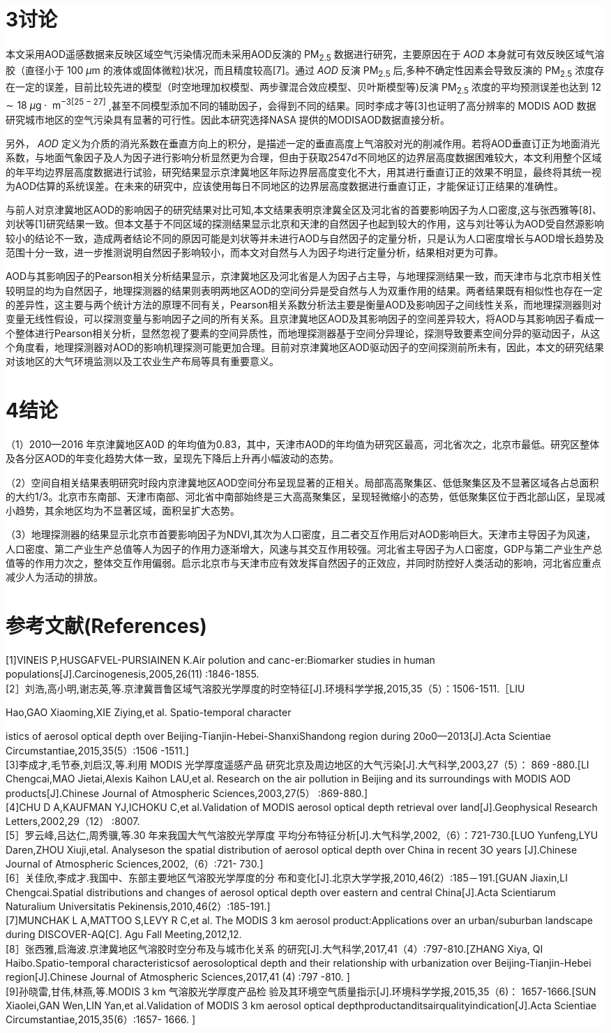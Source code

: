 # 3讨论

本文采用AOD遥感数据来反映区域空气污染情况而未采用AOD反演的 $\mathrm { P M } _ { 2 . 5 }$ 数据进行研究，主要原因在于 $A O D$ 本身就可有效反映区域气溶胶（直径小于 $1 0 0 ~ { \mu \mathrm { m } }$ 的液体或固体微粒)状况，而且精度较高[7]。通过 $A O D$ 反演 $\mathrm { P M } _ { 2 . 5 }$ 后,多种不确定性因素会导致反演的 $\mathrm { P M } _ { 2 . 5 }$ 浓度存在一定的误差，目前比较先进的模型（时空地理加权模型、两步骤混合效应模型、贝叶斯模型等)反演 $\mathrm { P M } _ { 2 . 5 }$ 浓度的平均预测误差也达到 $1 2 \sim 1 8 ~ { \mu \mathrm { g } } \cdot { \mathrm { ~ m } } ^ { - 3 [ 2 5 - 2 7 ] }$ ,甚至不同模型添加不同的辅助因子，会得到不同的结果。同时李成才等[3]也证明了高分辨率的 MODIS AOD 数据研究城市地区的空气污染具有显著的可行性。因此本研究选择NASA 提供的MODISAOD数据直接分析。

另外， $A O D$ 定义为介质的消光系数在垂直方向上的积分，是描述一定的垂直高度上气溶胶对光的削减作用。若将AOD垂直订正为地面消光系数，与地面气象因子及人为因子进行影响分析显然更为合理，但由于获取2547d不同地区的边界层高度数据困难较大，本文利用整个区域的年平均边界层高度数据进行试验，研究结果显示京津冀地区年际边界层高度变化不大，用其进行垂直订正的效果不明显，最终将其统一视为AOD估算的系统误差。在未来的研究中，应该使用每日不同地区的边界层高度数据进行垂直订正，才能保证订正结果的准确性。

与前人对京津冀地区AOD的影响因子的研究结果对比可知,本文结果表明京津冀全区及河北省的首要影响因子为人口密度,这与张西雅等[8]、刘状等[1]研究结果一致。但本文基于不同区域的探测结果显示北京和天津的自然因子也起到较大的作用，这与刘壮等认为AOD受自然源影响较小的结论不一致，造成两者结论不同的原因可能是刘状等并未进行AOD与自然因子的定量分析，只是认为人口密度增长与AOD增长趋势及范围十分一致，进一步推测说明自然因子影响较小，而本文对自然与人为因子均进行定量分析，结果相对更为可靠。

AOD与其影响因子的Pearson相关分析结果显示，京津冀地区及河北省是人为因子占主导，与地理探测结果一致，而天津市与北京市相关性较明显的均为自然因子，地理探测器的结果则表明两地区AOD的空间分异是受自然与人为双重作用的结果。两者结果既有相似性也存在一定的差异性，这主要与两个统计方法的原理不同有关，Pearson相关系数分析法主要是衡量AOD及影响因子之间线性关系，而地理探测器则对变量无线性假设，可以探测变量与影响因子之间的所有关系。且京津冀地区AOD及其影响因子的空间差异较大，将AOD与其影响因子看成一个整体进行Pearson相关分析，显然忽视了要素的空间异质性，而地理探测器基于空间分异理论，探测导致要素空间分异的驱动因子，从这个角度看，地理探测器对AOD的影响机理探测可能更加合理。目前对京津冀地区AOD驱动因子的空间探测前所未有，因此，本文的研究结果对该地区的大气环境监测以及工农业生产布局等具有重要意义。

# 4结论

（1）2010—2016 年京津冀地区A0D 的年均值为0.83，其中，天津市AOD的年均值为研究区最高，河北省次之，北京市最低。研究区整体及各分区AOD的年变化趋势大体一致，呈现先下降后上升再小幅波动的态势。

（2）空间自相关结果表明研究时段内京津冀地区AOD空间分布呈现显著的正相关。局部高高聚集区、低低聚集区及不显著区域各占总面积的大约1/3。北京市东南部、天津市南部、河北省中南部始终是三大高高聚集区，呈现轻微缩小的态势，低低聚集区位于西北部山区，呈现减小趋势，其余地区均为不显著区域，面积呈扩大态势。

（3）地理探测器的结果显示北京市首要影响因子为NDVI,其次为人口密度，且二者交互作用后对AOD影响巨大。天津市主导因子为风速，人口密度、第二产业生产总值等人为因子的作用力逐渐增大，风速与其交互作用较强。河北省主导因子为人口密度，GDP与第二产业生产总值等的作用力次之，整体交互作用偏弱。启示北京市与天津市应有效发挥自然因子的正效应，并同时防控好人类活动的影响，河北省应重点减少人为活动的排放。

# 参考文献(References)

[1]VINEIS P,HUSGAFVEL-PURSIAINEN K.Air polution and canc-er:Biomarker studies in human populations[J].Carcinogenesis,2005,26(11) :1846-1855.  
[2］刘浩,高小明,谢志英,等.京津冀晋鲁区域气溶胶光学厚度的时空特征[J].环境科学学报,2015,35（5）：1506-1511.［LIU

Hao,GAO Xiaoming,XIE Ziying,et al. Spatio-temporal character

istics of aerosol optical depth over Beijing-Tianjin-Hebei-ShanxiShandong region during 20o0—2013[J].Acta Scientiae Circumstantiae,2015,35(5）:1506 -1511.]   
[3]李成才,毛节泰,刘启汉,等.利用 MODIS 光学厚度遥感产品 研究北京及周边地区的大气污染[J].大气科学,2003,27（5）： 869 -880.[LI Chengcai,MAO Jietai,Alexis Kaihon LAU,et al. Research on the air pollution in Beijing and its surroundings with MODIS AOD products[J].Chinese Journal of Atmospheric Sciences,2003,27(5） :869-880.]   
[4]CHU D A,KAUFMAN YJ,ICHOKU C,et al.Validation of MODIS aerosol optical depth retrieval over land[J].Geophysical Research Letters,2002,29（12） :8007.   
[5］罗云峰,吕达仁,周秀骥,等.30 年来我国大气气溶胶光学厚度 平均分布特征分析[J].大气科学,2002,（6）：721-730.[LUO Yunfeng,LYU Daren,ZHOU Xiuji,etal. Analyseson the spatial distribution of aerosol optical depth over China in recent 3O years [J].Chinese Journal of Atmospheric Sciences,2002,（6）:721- 730.]   
[6］关佳欣,李成才.我国中、东部主要地区气溶胶光学厚度的分 布和变化[J].北京大学学报,2010,46(2）:185－191.[GUAN Jiaxin,LI Chengcai.Spatial distributions and changes of aerosol optical depth over eastern and central China[J].Acta Scientiarum Naturalium Universitatis Pekinensis,2010,46(2）:185-191.]   
[7]MUNCHAK L A,MATTOO S,LEVY R C,et al. The MODIS $3 ~ \mathrm { k m }$ aerosol product:Applications over an urban/suburban landscape during DISCOVER-AQ[C]. Agu Fall Meeting,2012,12.   
[8］张西雅,启海波.京津冀地区气溶胶时空分布及与城市化关系 的研究[J].大气科学,2017,41（4）:797-810.[ZHANG Xiya, QI Haibo.Spatio-temporal characteristicsof aerosoloptical depth and their relationship with urbanization over Beijing-Tianjin-Hebei region[J].Chinese Journal of Atmospheric Sciences,2017,41 (4) :797 -810. ]   
[9]孙晓雷,甘伟,林燕,等.MODIS $3 ~ \mathrm { k m }$ 气溶胶光学厚度产品检 验及其环境空气质量指示[J].环境科学学报,2015,35（6)： 1657-1666.[SUN Xiaolei,GAN Wen,LIN Yan,et al.Validation of MODIS $3 ~ \mathrm { k m }$ aerosol optical depthproductanditsairqualityindication[J].Acta Scientiae Circumstantiae,2015,35(6）:1657- 1666. ]   